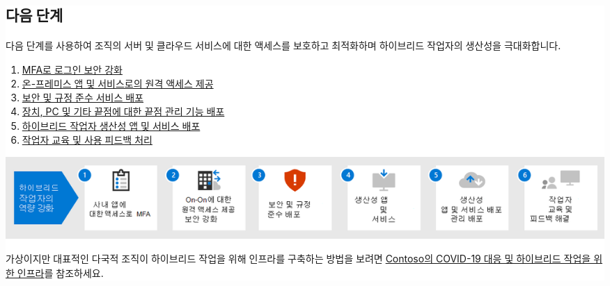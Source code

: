 ## <a name="next-steps"></a>다음 단계

다음 단계를 사용하여 조직의 서버 및 클라우드 서비스에 대한 액세스를 보호하고 최적화하며 하이브리드 작업자의 생산성을 극대화합니다.

1. [MFA로 로그인 보안 강화](empower-people-to-work-remotely-secure-sign-in.md)
2. [온-프레미스 앱 및 서비스로의 원격 액세스 제공](empower-people-to-work-remotely-remote-access.md)
3. [보안 및 규정 준수 서비스 배포](empower-people-to-work-remotely-security-compliance.md)
4. [장치, PC 및 기타 끝점에 대한 끝점 관리 기능 배포](empower-people-to-work-remotely-manage-endpoints.md)
5. [하이브리드 작업자 생산성 앱 및 서비스 배포](empower-people-to-work-remotely-teams-productivity-apps.md)
6. [작업자 교육 및 사용 피드백 처리](empower-people-to-work-remotely-train-monitor-usage.md)

[![Microsoft 365에서 하이브리드 작업을 위한 인프라를 설정하는 단계](../media/empower-people-to-work-remotely/remote-workers-step-grid.png)](empower-people-to-work-remotely-secure-sign-in.md)

가상이지만 대표적인 다국적 조직이 하이브리드 작업을 위해 인프라를 구축하는 방법을 보려면 [Contoso의 COVID-19 대응 및 하이브리드 작업을 위한 인프라](contoso-remote-onsite-work.md)를 참조하세요.
